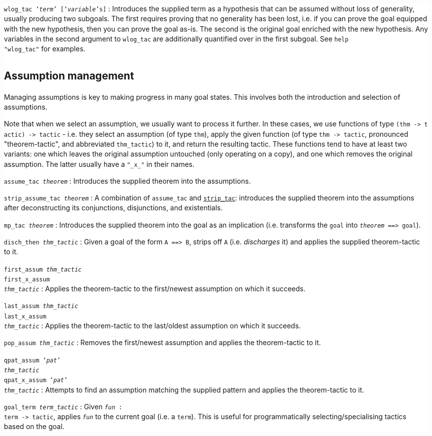 <code>wlog_tac ‘<i>term</i>’ [‘<i>variable</i>’s]</code>
: Introduces the supplied term as a hypothesis that can be assumed without loss of generality, usually producing two subgoals.
  The first requires proving that no generality has been lost, i.e. if you can prove the goal equipped with the new hypothesis, then you can prove the goal as-is.
  The second is the original goal enriched with the new hypothesis.
  Any variables in the second argument to `wlog_tac` are additionally quantified over in the first subgoal.
  See <code>help "wlog_tac"</code> for examples.

## Assumption management
Managing assumptions is key to making progress in many goal states.
This involves both the introduction and selection of assumptions.

Note that when we select an assumption, we usually want to process it further.
In these cases, we use functions of type `(thm -> tactic) -> tactic` - i.e. they select an assumption (of type `thm`), apply the given function (of type `thm -> tactic`, pronounced "theorem-tactic", and abbreviated `thm_tactic`) to it, and return the resulting tactic.
These functions tend to have at least two variants: one which leaves the original assumption untouched (only operating on a copy), and one which removes the original assumption.
The latter usually have a `"_x_"` in their names.

<code>assume_tac <i>theorem</i></code>
: Introduces the supplied theorem into the assumptions.

<code>strip_assume_tac <i>theorem</i></code>
: A combination of `assume_tac` and [`strip_tac`](#goal-deconstruction): introduces the supplied theorem into the assumptions after deconstructing its conjunctions, disjunctions, and existentials.

<code>mp_tac <i>theorem</i></code>
: Introduces the supplied theorem into the goal as an implication (i.e. transforms the `goal` into <code><i>theorem</i> ==> goal</code>).

<code>disch_then <i>thm_tactic</i></code>
: Given a goal of the form `A ==> B`, strips off `A` (i.e. *discharges* it) and applies the supplied theorem-tactic to it.

<code>first_assum <i>thm_tactic</i></code><br><code>first_x_assum <i>thm_tactic</i></code>
: Applies the theorem-tactic to the first/newest assumption on which it succeeds.

<code>last_assum <i>thm_tactic</i></code><br><code>last_x_assum <i>thm_tactic</i></code>
: Applies the theorem-tactic to the last/oldest assumption on which it succeeds.

<code>pop_assum <i>thm_tactic</i></code>
: Removes the first/newest assumption and applies the theorem-tactic to it.

<code>qpat_assum ‘<i>pat</i>’ <i>thm_tactic</i></code><br><code>qpat_x_assum ‘<i>pat</i>’ <i>thm_tactic</i></code>
: Attempts to find an assumption matching the supplied pattern and applies the theorem-tactic to it.

<code>goal_term <i>term_tactic</i></code>
: Given <code><i>fun</i> : term -> tactic</code>, applies *`fun`* to the current goal (i.e. a `term`).
  This is useful for programmatically selecting/specialising tactics based on the goal.
